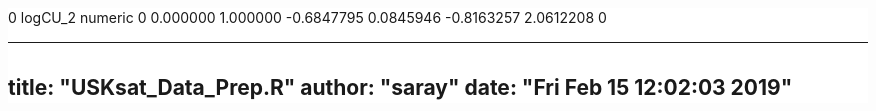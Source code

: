    <td style="text-align:right;"> 0 </td>
  </tr>
  <tr>
   <td style="text-align:left;"> logCU_2 </td>
   <td style="text-align:left;"> numeric </td>
   <td style="text-align:right;"> 0 </td>
   <td style="text-align:right;"> 0.000000 </td>
   <td style="text-align:right;"> 1.000000 </td>
   <td style="text-align:right;"> -0.6847795 </td>
   <td style="text-align:right;"> 0.0845946 </td>
   <td style="text-align:right;"> -0.8163257 </td>
   <td style="text-align:right;"> 2.0612208 </td>
   <td style="text-align:right;"> 0 </td>
  </tr>
</tbody>
</table>


---
title: "USKsat_Data_Prep.R"
author: "saray"
date: "Fri Feb 15 12:02:03 2019"
---
